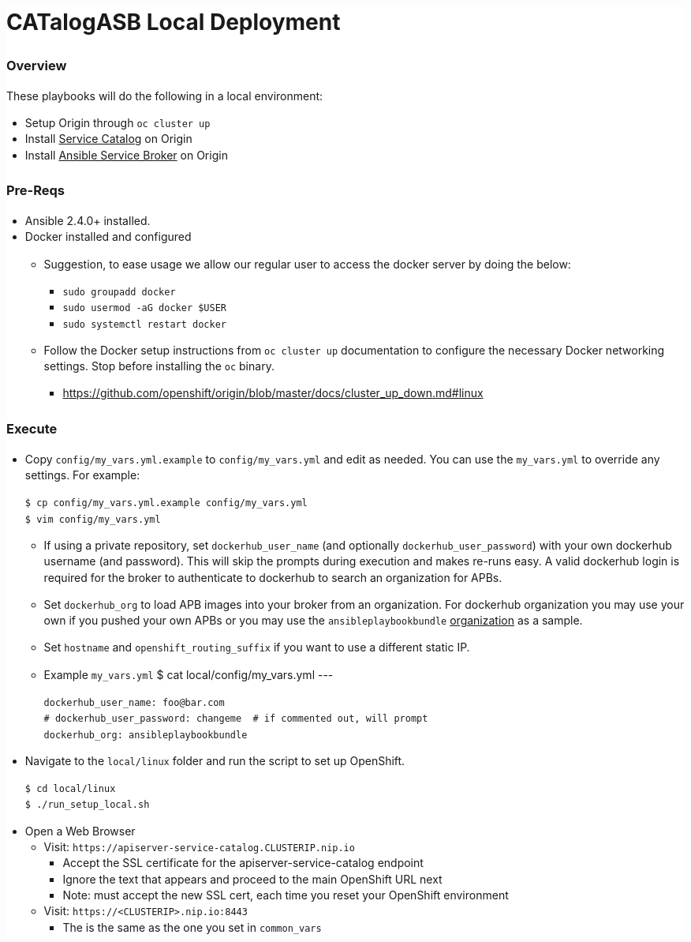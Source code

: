 # CATalogASB Local Deployment

### Overview
These playbooks will do the following in a local environment:
  * Setup Origin through `oc cluster up`
  * Install [Service Catalog](https://github.com/kubernetes-incubator/service-catalog) on Origin
  * Install [Ansible Service Broker](https://github.com/openshift/ansible-service-broker) on Origin

### Pre-Reqs
  * Ansible 2.4.0+ installed.
  * Docker installed and configured
    * Suggestion, to ease usage we allow our regular user to access the docker server by doing the below:

      * ```sudo groupadd docker```
      * ```sudo usermod -aG docker $USER```
      * ```sudo systemctl restart docker```

    * Follow the Docker setup instructions from ```oc cluster up``` documentation to configure the necessary Docker networking settings. Stop before installing the `oc` binary.
      * https://github.com/openshift/origin/blob/master/docs/cluster_up_down.md#linux

### Execute
  * Copy `config/my_vars.yml.example` to `config/my_vars.yml` and edit as needed.  You can use the `my_vars.yml` to override any settings.  For example:
    ```bash
    $ cp config/my_vars.yml.example config/my_vars.yml
    $ vim config/my_vars.yml
    ```
    * If using a private repository, set `dockerhub_user_name` (and optionally `dockerhub_user_password`) with your own dockerhub username (and password).  This will skip the prompts during execution and makes re-runs easy. A valid dockerhub login is required for the broker to authenticate to dockerhub to search an organization for APBs.
    * Set `dockerhub_org` to load APB images into your broker from an organization.  For dockerhub organization you may use your own if you pushed your own APBs or you may use the `ansibleplaybookbundle` [organization](https://hub.docker.com/u/ansibleplaybookbundle/) as a sample.
    * Set `hostname` and `openshift_routing_suffix` if you want to use a different static IP.
    * Example `my_vars.yml`
          $ cat local/config/my_vars.yml
          ---

          dockerhub_user_name: foo@bar.com
          # dockerhub_user_password: changeme  # if commented out, will prompt
          dockerhub_org: ansibleplaybookbundle
  * Navigate to the `local/linux` folder and run the script to set up OpenShift.
    ```bash
    $ cd local/linux
    $ ./run_setup_local.sh
    ```
  * Open a Web Browser
    * Visit: `https://apiserver-service-catalog.CLUSTERIP.nip.io`
      * Accept the SSL certificate for the apiserver-service-catalog endpoint
      * Ignore the text that appears and proceed to the main OpenShift URL next
      * Note: must accept the new SSL cert, each time you reset your OpenShift environment
    * Visit: `https://<CLUSTERIP>.nip.io:8443`
      * The <CLUSTERIP> is the same as the one you set in `common_vars`
